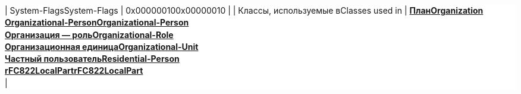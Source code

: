 | <span data-ttu-id="e7a5c-335">System-Flags</span><span class="sxs-lookup"><span data-stu-id="e7a5c-335">System-Flags</span></span>           | <span data-ttu-id="e7a5c-336">0x00000010</span><span class="sxs-lookup"><span data-stu-id="e7a5c-336">0x00000010</span></span>                                                                                                                                                                                                                                                                                                                                                              |
| <span data-ttu-id="e7a5c-337">Классы, используемые в</span><span class="sxs-lookup"><span data-stu-id="e7a5c-337">Classes used in</span></span>        | [<span data-ttu-id="e7a5c-338">**План**</span><span class="sxs-lookup"><span data-stu-id="e7a5c-338">**Organization**</span></span>](c-organization.md)<br/> [<span data-ttu-id="e7a5c-339">**Organizational-Person**</span><span class="sxs-lookup"><span data-stu-id="e7a5c-339">**Organizational-Person**</span></span>](c-organizationalperson.md)<br/> [<span data-ttu-id="e7a5c-340">**Организация — роль**</span><span class="sxs-lookup"><span data-stu-id="e7a5c-340">**Organizational-Role**</span></span>](c-organizationalrole.md)<br/> [<span data-ttu-id="e7a5c-341">**Организационная единица**</span><span class="sxs-lookup"><span data-stu-id="e7a5c-341">**Organizational-Unit**</span></span>](c-organizationalunit.md)<br/> [<span data-ttu-id="e7a5c-342">**Частный пользователь**</span><span class="sxs-lookup"><span data-stu-id="e7a5c-342">**Residential-Person**</span></span>](c-residentialperson.md)<br/> [<span data-ttu-id="e7a5c-343">**rFC822LocalPart**</span><span class="sxs-lookup"><span data-stu-id="e7a5c-343">**rFC822LocalPart**</span></span>](c-rfc822localpart.md)<br/> |



 

 





